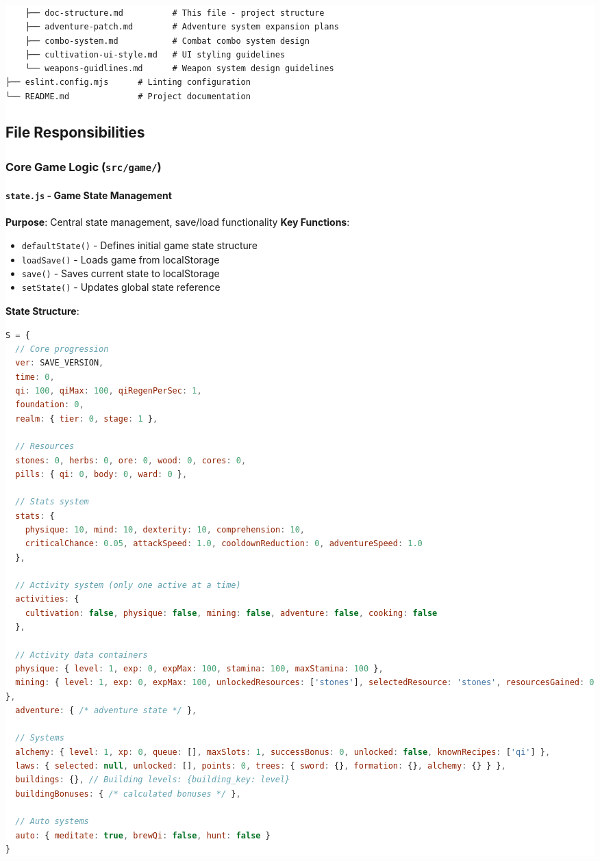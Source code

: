 ```
    ├── doc-structure.md          # This file - project structure
    ├── adventure-patch.md        # Adventure system expansion plans
    ├── combo-system.md           # Combat combo system design
    ├── cultivation-ui-style.md   # UI styling guidelines
    └── weapons-guidlines.md      # Weapon system design guidelines
├── eslint.config.mjs      # Linting configuration
└── README.md              # Project documentation
```

## File Responsibilities

### Core Game Logic (`src/game/`)

#### `state.js` - Game State Management
**Purpose**: Central state management, save/load functionality
**Key Functions**:
- `defaultState()` - Defines initial game state structure
- `loadSave()` - Loads game from localStorage
- `save()` - Saves current state to localStorage
- `setState()` - Updates global state reference

**State Structure**:
```javascript
S = {
  // Core progression
  ver: SAVE_VERSION,
  time: 0,
  qi: 100, qiMax: 100, qiRegenPerSec: 1,
  foundation: 0,
  realm: { tier: 0, stage: 1 },
  
  // Resources
  stones: 0, herbs: 0, ore: 0, wood: 0, cores: 0,
  pills: { qi: 0, body: 0, ward: 0 },
  
  // Stats system
  stats: {
    physique: 10, mind: 10, dexterity: 10, comprehension: 10,
    criticalChance: 0.05, attackSpeed: 1.0, cooldownReduction: 0, adventureSpeed: 1.0
  },
  
  // Activity system (only one active at a time)
  activities: {
    cultivation: false, physique: false, mining: false, adventure: false, cooking: false
  },
  
  // Activity data containers
  physique: { level: 1, exp: 0, expMax: 100, stamina: 100, maxStamina: 100 },
  mining: { level: 1, exp: 0, expMax: 100, unlockedResources: ['stones'], selectedResource: 'stones', resourcesGained: 0 },
  adventure: { /* adventure state */ },
  
  // Systems
  alchemy: { level: 1, xp: 0, queue: [], maxSlots: 1, successBonus: 0, unlocked: false, knownRecipes: ['qi'] },
  laws: { selected: null, unlocked: [], points: 0, trees: { sword: {}, formation: {}, alchemy: {} } },
  buildings: {}, // Building levels: {building_key: level}
  buildingBonuses: { /* calculated bonuses */ },
  
  // Auto systems
  auto: { meditate: true, brewQi: false, hunt: false }
}
```